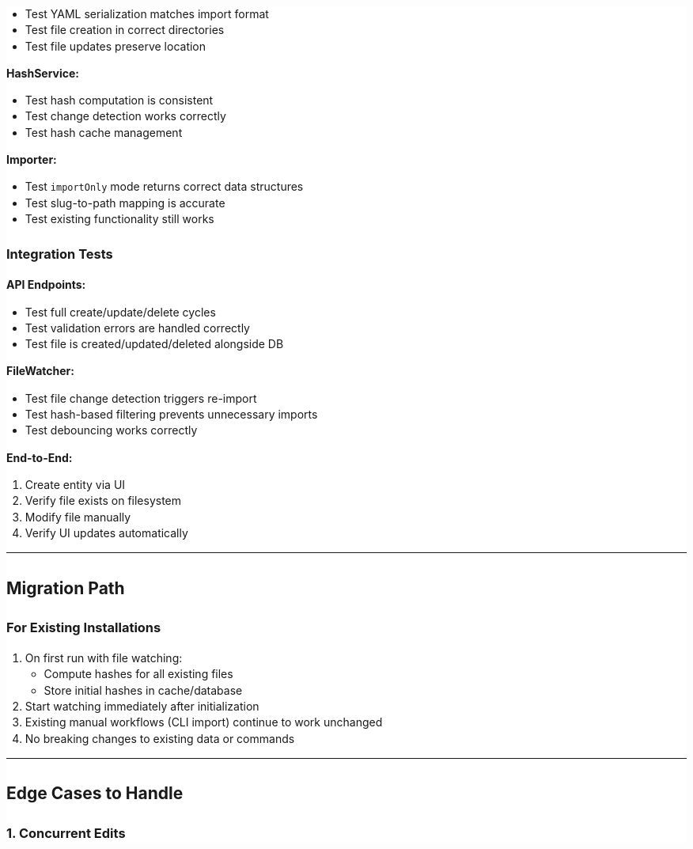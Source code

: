 - Test YAML serialization matches import format
- Test file creation in correct directories
- Test file updates preserve location

**HashService:**

- Test hash computation is consistent
- Test change detection works correctly
- Test hash cache management

**Importer:**

- Test `importOnly` mode returns correct data structures
- Test slug-to-path mapping is accurate
- Test existing functionality still works

### Integration Tests

**API Endpoints:**

- Test full create/update/delete cycles
- Test validation errors are handled correctly
- Test file is created/updated/deleted alongside DB

**FileWatcher:**

- Test file change detection triggers re-import
- Test hash-based filtering prevents unnecessary imports
- Test debouncing works correctly

**End-to-End:**

1. Create entity via UI
2. Verify file exists on filesystem
3. Modify file manually
4. Verify UI updates automatically

---

## Migration Path

### For Existing Installations

1. On first run with file watching:
   - Compute hashes for all existing files
   - Store initial hashes in cache/database
2. Start watching immediately after initialization
3. Existing manual workflows (CLI import) continue to work unchanged
4. No breaking changes to existing data or commands

---

## Edge Cases to Handle

### 1. Concurrent Edits
